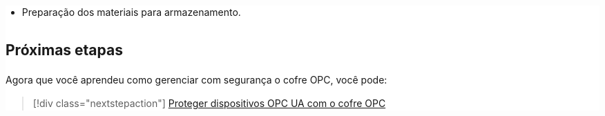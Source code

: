   - Preparação dos materiais para armazenamento.


## <a name="next-steps"></a>Próximas etapas

Agora que você aprendeu como gerenciar com segurança o cofre OPC, você pode:

> [!div class="nextstepaction"]
> [Proteger dispositivos OPC UA com o cofre OPC](howto-opc-vault-secure.md)
